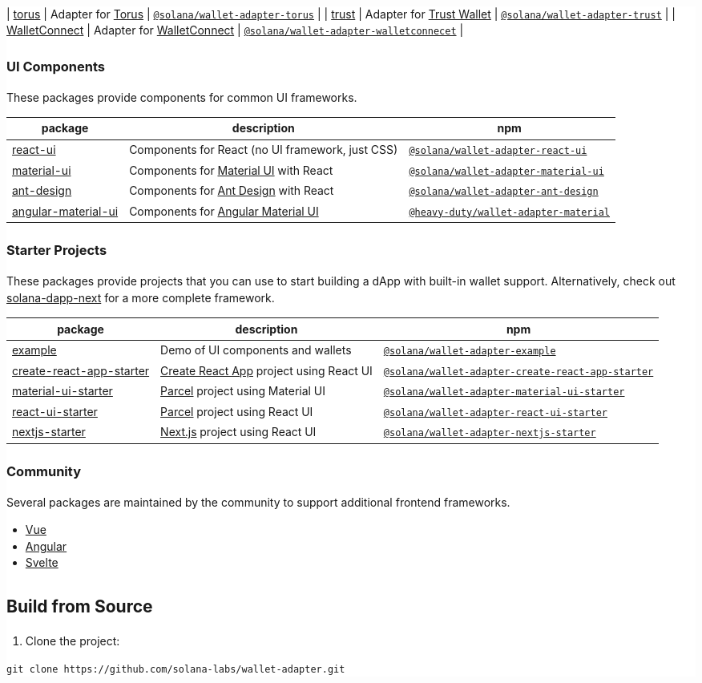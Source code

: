 | [torus](https://github.com/solana-labs/wallet-adapter/tree/master/packages/wallets/torus)                 | Adapter for [Torus](https://tor.us)                     | [`@solana/wallet-adapter-torus`](https://npmjs.com/package/@solana/wallet-adapter-torus)                  |
| [trust](https://github.com/solana-labs/wallet-adapter/tree/master/packages/wallets/trust)                 | Adapter for [Trust Wallet](https://trustwallet.com)     | [`@solana/wallet-adapter-trust`](https://npmjs.com/package/@solana/wallet-adapter-trust)                  |
| [WalletConnect](https://github.com/solana-labs/wallet-adapter/tree/master/packages/wallets/walletconnect) | Adapter for [WalletConnect](https://walletconnect.com/) | [`@solana/wallet-adapter-walletconnecet`](https://npmjs.com/package/@solana/wallet-adapter-walletconnect) |

### UI Components

These packages provide components for common UI frameworks.

| package                                                                                                   | description                                                        | npm                                                                                                        |
| --------------------------------------------------------------------------------------------------------- | ------------------------------------------------------------------ | ---------------------------------------------------------------------------------------------------------- |
| [react-ui](https://github.com/solana-labs/wallet-adapter/tree/master/packages/ui/react-ui)                | Components for React (no UI framework, just CSS)                   | [`@solana/wallet-adapter-react-ui`](https://npmjs.com/package/@solana/wallet-adapter-react-ui)             |
| [material-ui](https://github.com/solana-labs/wallet-adapter/tree/master/packages/ui/material-ui)          | Components for [Material UI](https://material-ui.com) with React   | [`@solana/wallet-adapter-material-ui`](https://npmjs.com/package/@solana/wallet-adapter-material-ui)       |
| [ant-design](https://github.com/solana-labs/wallet-adapter/tree/master/packages/ui/ant-design)            | Components for [Ant Design](https://ant.design) with React         | [`@solana/wallet-adapter-ant-design`](https://npmjs.com/package/@solana/wallet-adapter-ant-design)         |
| [angular-material-ui](https://github.com/heavy-duty/platform/tree/master/libs/wallet-adapter/ui/material) | Components for [Angular Material UI](https://material.angular.io/) | [`@heavy-duty/wallet-adapter-material`](https://www.npmjs.com/package/@heavy-duty/wallet-adapter-material) |

### Starter Projects

These packages provide projects that you can use to start building a dApp with built-in wallet support.
Alternatively, check out [solana-dapp-next](https://github.com/lisenmayben/solana-dapp-next) for a more complete framework.

| package                                                                                                                         | description                                                             | npm                                                                                                                            |
| ------------------------------------------------------------------------------------------------------------------------------- | ----------------------------------------------------------------------- | ------------------------------------------------------------------------------------------------------------------------------ |
| [example](https://github.com/solana-labs/wallet-adapter/tree/master/packages/starter/example)                                   | Demo of UI components and wallets                                       | [`@solana/wallet-adapter-example`](https://npmjs.com/package/@solana/wallet-adapter-example)                                   |
| [create-react-app-starter](https://github.com/solana-labs/wallet-adapter/tree/master/packages/starter/create-react-app-starter) | [Create React App](https://create-react-app.dev) project using React UI | [`@solana/wallet-adapter-create-react-app-starter`](https://npmjs.com/package/@solana/wallet-adapter-create-react-app-starter) |
| [material-ui-starter](https://github.com/solana-labs/wallet-adapter/tree/master/packages/starter/material-ui-starter)           | [Parcel](https://parceljs.org) project using Material UI                | [`@solana/wallet-adapter-material-ui-starter`](https://npmjs.com/package/@solana/wallet-adapter-material-ui-starter)           |
| [react-ui-starter](https://github.com/solana-labs/wallet-adapter/tree/master/packages/starter/react-ui-starter)                 | [Parcel](https://parceljs.org) project using React UI                   | [`@solana/wallet-adapter-react-ui-starter`](https://npmjs.com/package/@solana/wallet-adapter-react-ui-starter)                 |
| [nextjs-starter](https://github.com/solana-labs/wallet-adapter/tree/master/packages/starter/nextjs-starter)                     | [Next.js](https://nextjs.org) project using React UI                    | [`@solana/wallet-adapter-nextjs-starter`](https://npmjs.com/package/@solana/wallet-adapter-nextjs-starter)                     |

### Community

Several packages are maintained by the community to support additional frontend frameworks.

-   [Vue](https://github.com/lorisleiva/solana-wallets-vue)
-   [Angular](https://github.com/heavy-duty/platform/tree/master/libs/wallet-adapter)
-   [Svelte](https://github.com/svelte-on-solana/wallet-adapter)

## Build from Source

1. Clone the project:

```shell
git clone https://github.com/solana-labs/wallet-adapter.git
```
